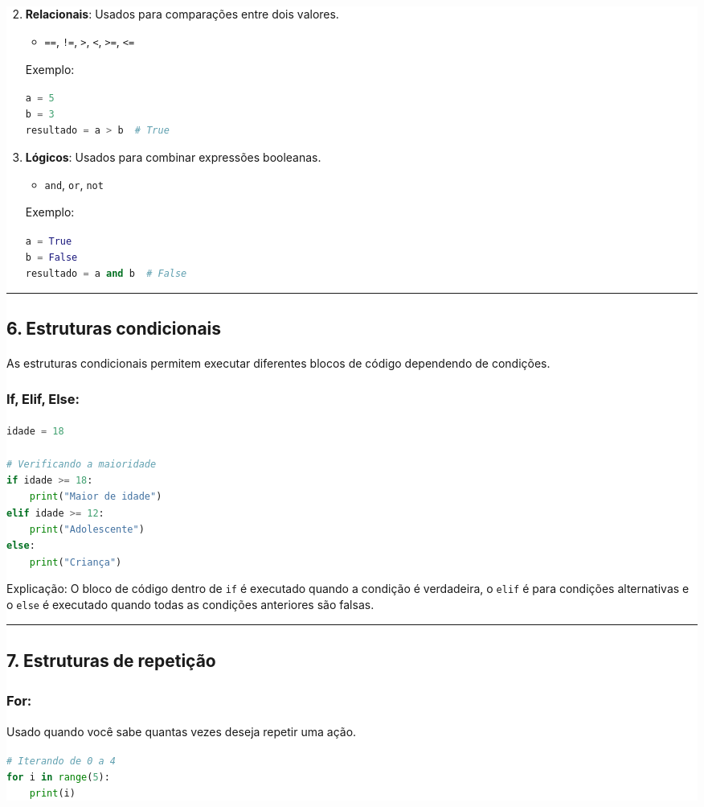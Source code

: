2. **Relacionais**: Usados para comparações entre dois valores.
   - `==`, `!=`, `>`, `<`, `>=`, `<=`

   Exemplo:
   ```python
   a = 5
   b = 3
   resultado = a > b  # True
   ```

3. **Lógicos**: Usados para combinar expressões booleanas.
   - `and`, `or`, `not`

   Exemplo:
   ```python
   a = True
   b = False
   resultado = a and b  # False
   ```

---

## 6. Estruturas condicionais

As estruturas condicionais permitem executar diferentes blocos de código dependendo de condições.

### If, Elif, Else:

```python
idade = 18

# Verificando a maioridade
if idade >= 18:
    print("Maior de idade")
elif idade >= 12:
    print("Adolescente")
else:
    print("Criança")
```

Explicação: O bloco de código dentro de `if` é executado quando a condição é verdadeira, o `elif` é para condições alternativas e o `else` é executado quando todas as condições anteriores são falsas.

---

## 7. Estruturas de repetição

### For:

Usado quando você sabe quantas vezes deseja repetir uma ação.

```python
# Iterando de 0 a 4
for i in range(5):
    print(i)
```
